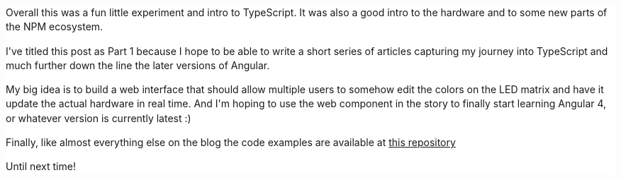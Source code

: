 Overall this was a fun little experiment and intro to TypeScript. It was also a
good intro to the hardware and to some new parts of the NPM ecosystem.

I've titled this post as Part 1 because I hope to be able to write a short
series of articles capturing my journey into TypeScript and much further down
the line the later versions of Angular. 

My big idea is to build a web interface that should allow multiple users to
somehow edit the colors on the LED matrix and have it update the actual hardware
in real time. And I'm hoping to use the web component in the story to finally
start learning Angular 4, or whatever version is currently latest :)  

Finally, like almost everything else on the blog the code examples
are available at [this repository](https://github.com/emir01/TSNodePi)

Until next time! 